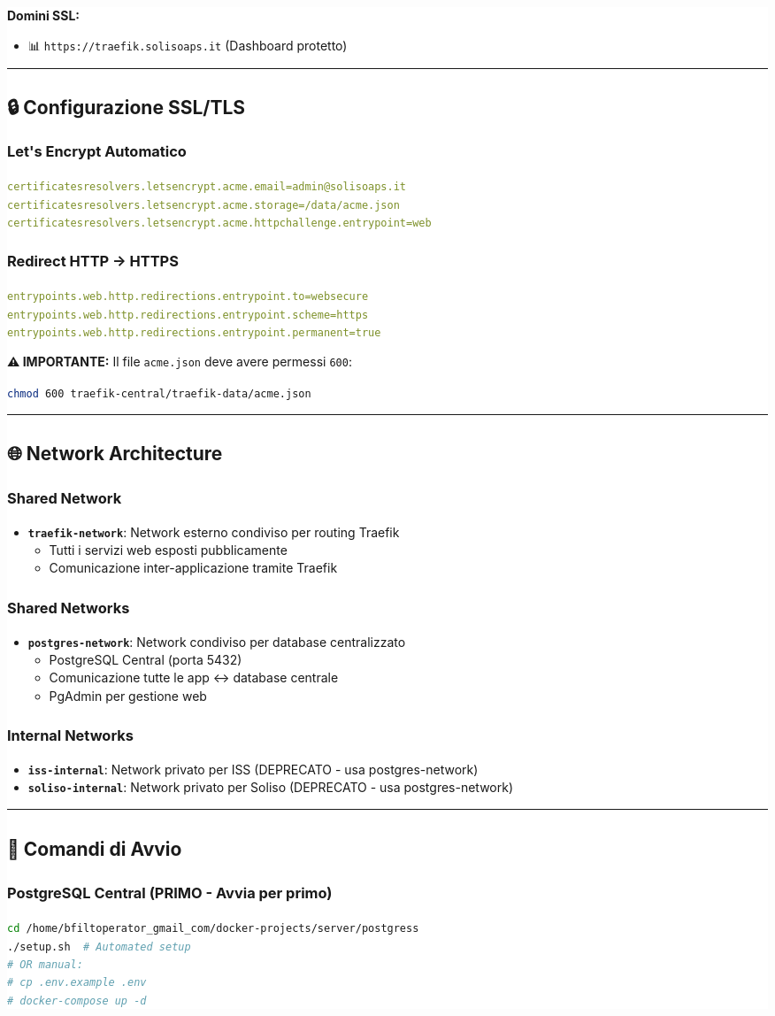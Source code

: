 **Domini SSL:**
- 📊 `https://traefik.solisoaps.it` (Dashboard protetto)

---

## 🔒 Configurazione SSL/TLS

### Let's Encrypt Automatico
```yaml
certificatesresolvers.letsencrypt.acme.email=admin@solisoaps.it
certificatesresolvers.letsencrypt.acme.storage=/data/acme.json
certificatesresolvers.letsencrypt.acme.httpchallenge.entrypoint=web
```

### Redirect HTTP → HTTPS
```yaml
entrypoints.web.http.redirections.entrypoint.to=websecure
entrypoints.web.http.redirections.entrypoint.scheme=https
entrypoints.web.http.redirections.entrypoint.permanent=true
```

**⚠️ IMPORTANTE:** Il file `acme.json` deve avere permessi `600`:
```bash
chmod 600 traefik-central/traefik-data/acme.json
```

---

## 🌐 Network Architecture

### Shared Network
- **`traefik-network`**: Network esterno condiviso per routing Traefik
  - Tutti i servizi web esposti pubblicamente
  - Comunicazione inter-applicazione tramite Traefik

### Shared Networks
- **`postgres-network`**: Network condiviso per database centralizzato
  - PostgreSQL Central (porta 5432)  
  - Comunicazione tutte le app ↔ database centrale
  - PgAdmin per gestione web

### Internal Networks  
- **`iss-internal`**: Network privato per ISS (DEPRECATO - usa postgres-network)
- **`soliso-internal`**: Network privato per Soliso (DEPRECATO - usa postgres-network)


---

## 🚀 Comandi di Avvio

### PostgreSQL Central (PRIMO - Avvia per primo)
```bash
cd /home/bfiltoperator_gmail_com/docker-projects/server/postgress
./setup.sh  # Automated setup
# OR manual:
# cp .env.example .env
# docker-compose up -d
```
